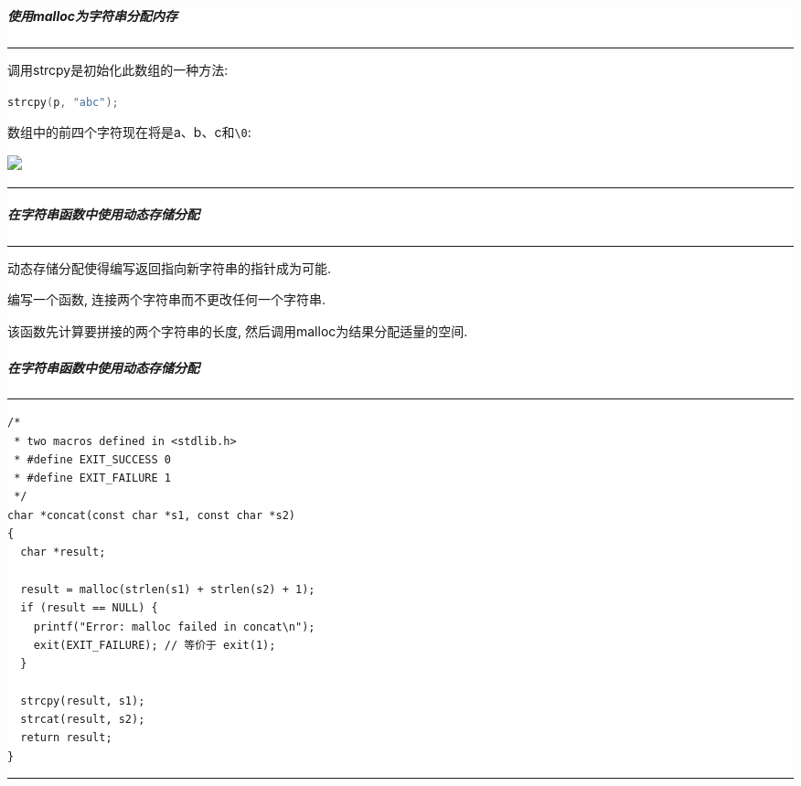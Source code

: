 




##### 使用malloc为字符串分配内存

---

调用strcpy是初始化此数组的一种方法: 

```C
strcpy(p, "abc");
```

数组中的前四个字符现在将是a、b、c和`\0`: 
<div class="top-2">
  <img src="img/16-2.png">
</div>

---






##### 在字符串函数中使用动态存储分配

---

动态存储分配使得编写返回指向新字符串的指针成为可能. 

编写一个函数, 连接两个字符串而不更改任何一个字符串. 

该函数先计算要拼接的两个字符串的长度, 然后调用malloc为结果分配适量的空间. 






##### 在字符串函数中使用动态存储分配

---

```C{.line-numbers}
/* 
 * two macros defined in <stdlib.h>
 * #define EXIT_SUCCESS 0
 * #define EXIT_FAILURE 1
 */
char *concat(const char *s1, const char *s2)
{
  char *result;

  result = malloc(strlen(s1) + strlen(s2) + 1);
  if (result == NULL) {
    printf("Error: malloc failed in concat\n");
    exit(EXIT_FAILURE); // 等价于 exit(1);
  }

  strcpy(result, s1);
  strcat(result, s2);
  return result;
}
```

---